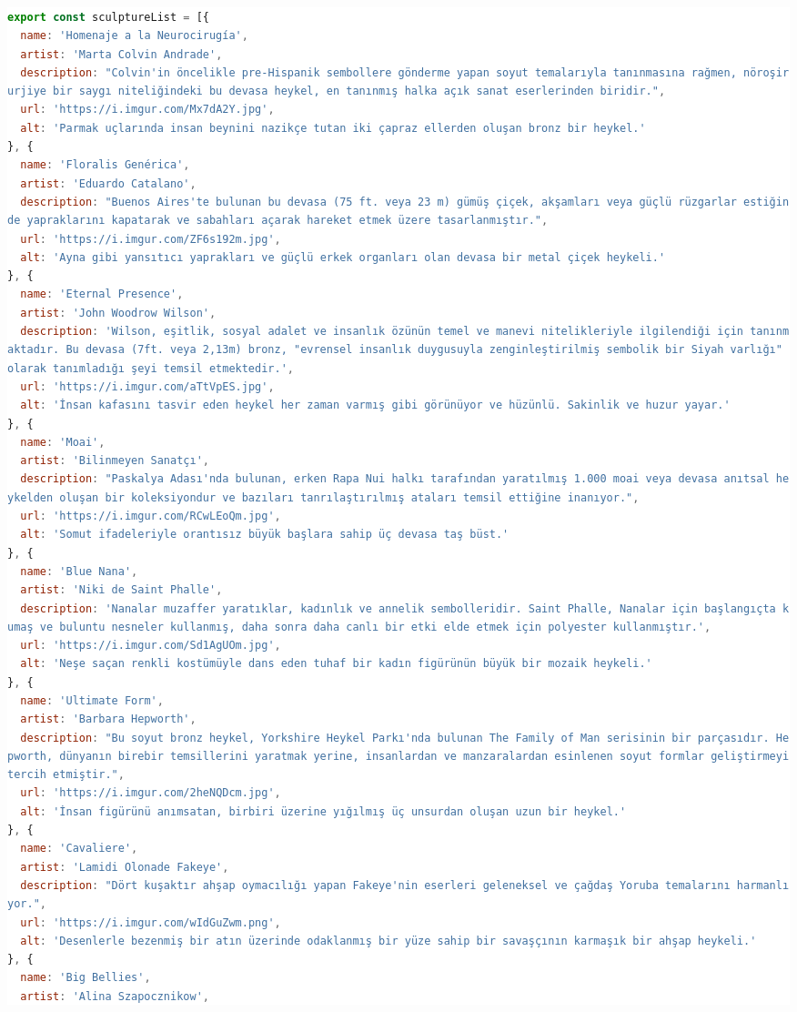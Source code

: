 ```js
```

```js src/data.js
export const sculptureList = [{
  name: 'Homenaje a la Neurocirugía',
  artist: 'Marta Colvin Andrade',
  description: "Colvin'in öncelikle pre-Hispanik sembollere gönderme yapan soyut temalarıyla tanınmasına rağmen, nöroşirurjiye bir saygı niteliğindeki bu devasa heykel, en tanınmış halka açık sanat eserlerinden biridir.",
  url: 'https://i.imgur.com/Mx7dA2Y.jpg',
  alt: 'Parmak uçlarında insan beynini nazikçe tutan iki çapraz ellerden oluşan bronz bir heykel.'
}, {
  name: 'Floralis Genérica',
  artist: 'Eduardo Catalano',
  description: "Buenos Aires'te bulunan bu devasa (75 ft. veya 23 m) gümüş çiçek, akşamları veya güçlü rüzgarlar estiğinde yapraklarını kapatarak ve sabahları açarak hareket etmek üzere tasarlanmıştır.",
  url: 'https://i.imgur.com/ZF6s192m.jpg',
  alt: 'Ayna gibi yansıtıcı yaprakları ve güçlü erkek organları olan devasa bir metal çiçek heykeli.'
}, {
  name: 'Eternal Presence',
  artist: 'John Woodrow Wilson',
  description: 'Wilson, eşitlik, sosyal adalet ve insanlık özünün temel ve manevi nitelikleriyle ilgilendiği için tanınmaktadır. Bu devasa (7ft. veya 2,13m) bronz, "evrensel insanlık duygusuyla zenginleştirilmiş sembolik bir Siyah varlığı" olarak tanımladığı şeyi temsil etmektedir.',
  url: 'https://i.imgur.com/aTtVpES.jpg',
  alt: 'İnsan kafasını tasvir eden heykel her zaman varmış gibi görünüyor ve hüzünlü. Sakinlik ve huzur yayar.'
}, {
  name: 'Moai',
  artist: 'Bilinmeyen Sanatçı',
  description: "Paskalya Adası'nda bulunan, erken Rapa Nui halkı tarafından yaratılmış 1.000 moai veya devasa anıtsal heykelden oluşan bir koleksiyondur ve bazıları tanrılaştırılmış ataları temsil ettiğine inanıyor.",
  url: 'https://i.imgur.com/RCwLEoQm.jpg',
  alt: 'Somut ifadeleriyle orantısız büyük başlara sahip üç devasa taş büst.'
}, {
  name: 'Blue Nana',
  artist: 'Niki de Saint Phalle',
  description: 'Nanalar muzaffer yaratıklar, kadınlık ve annelik sembolleridir. Saint Phalle, Nanalar için başlangıçta kumaş ve buluntu nesneler kullanmış, daha sonra daha canlı bir etki elde etmek için polyester kullanmıştır.',
  url: 'https://i.imgur.com/Sd1AgUOm.jpg',
  alt: 'Neşe saçan renkli kostümüyle dans eden tuhaf bir kadın figürünün büyük bir mozaik heykeli.'
}, {
  name: 'Ultimate Form',
  artist: 'Barbara Hepworth',
  description: "Bu soyut bronz heykel, Yorkshire Heykel Parkı'nda bulunan The Family of Man serisinin bir parçasıdır. Hepworth, dünyanın birebir temsillerini yaratmak yerine, insanlardan ve manzaralardan esinlenen soyut formlar geliştirmeyi tercih etmiştir.",
  url: 'https://i.imgur.com/2heNQDcm.jpg',
  alt: 'İnsan figürünü anımsatan, birbiri üzerine yığılmış üç unsurdan oluşan uzun bir heykel.'
}, {
  name: 'Cavaliere',
  artist: 'Lamidi Olonade Fakeye',
  description: "Dört kuşaktır ahşap oymacılığı yapan Fakeye'nin eserleri geleneksel ve çağdaş Yoruba temalarını harmanlıyor.",
  url: 'https://i.imgur.com/wIdGuZwm.png',
  alt: 'Desenlerle bezenmiş bir atın üzerinde odaklanmış bir yüze sahip bir savaşçının karmaşık bir ahşap heykeli.'
}, {
  name: 'Big Bellies',
  artist: 'Alina Szapocznikow',
```